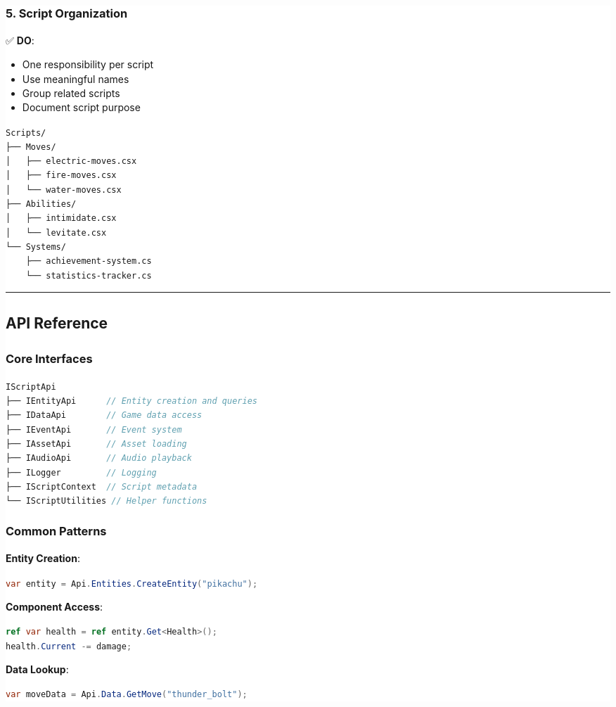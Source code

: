 ### 5. Script Organization

✅ **DO**:
- One responsibility per script
- Use meaningful names
- Group related scripts
- Document script purpose

```
Scripts/
├── Moves/
│   ├── electric-moves.csx
│   ├── fire-moves.csx
│   └── water-moves.csx
├── Abilities/
│   ├── intimidate.csx
│   └── levitate.csx
└── Systems/
    ├── achievement-system.cs
    └── statistics-tracker.cs
```

---

## API Reference

### Core Interfaces

```csharp
IScriptApi
├── IEntityApi      // Entity creation and queries
├── IDataApi        // Game data access
├── IEventApi       // Event system
├── IAssetApi       // Asset loading
├── IAudioApi       // Audio playback
├── ILogger         // Logging
├── IScriptContext  // Script metadata
└── IScriptUtilities // Helper functions
```

### Common Patterns

**Entity Creation**:
```csharp
var entity = Api.Entities.CreateEntity("pikachu");
```

**Component Access**:
```csharp
ref var health = ref entity.Get<Health>();
health.Current -= damage;
```

**Data Lookup**:
```csharp
var moveData = Api.Data.GetMove("thunder_bolt");
```
